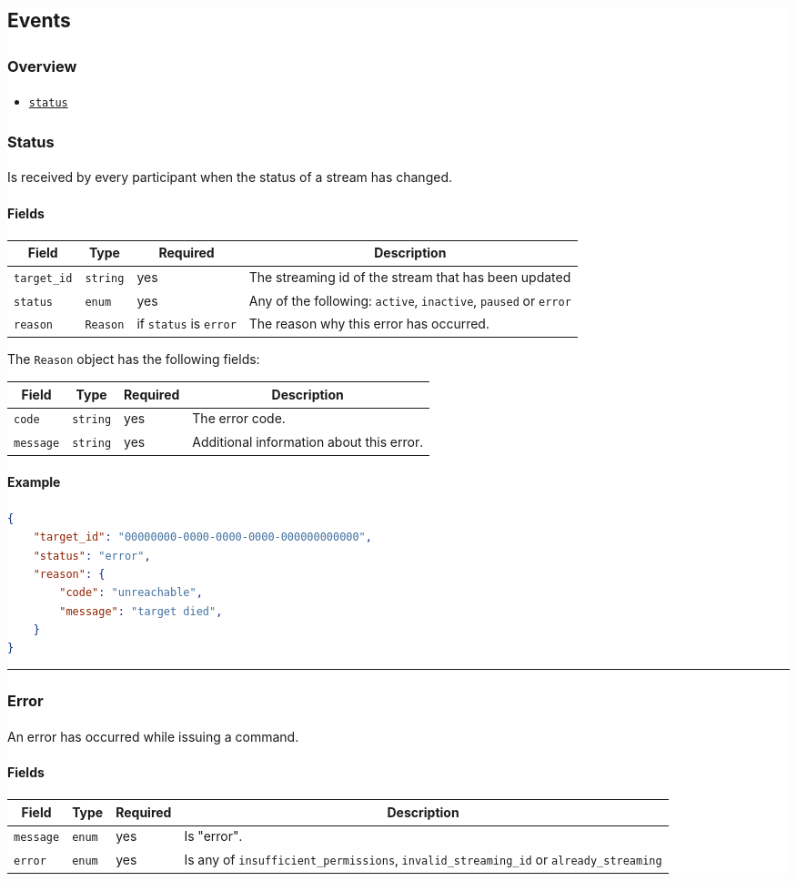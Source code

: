 
## Events

### Overview

- [`status`](#status)

### Status

Is received by every participant when the status of a stream has changed.

#### Fields

| Field        | Type     | Required                  | Description                                                     |
| ------------ | -------- | ------------------------- | --------------------------------------------------------------- |
| `target_id`  | `string` | yes                       | The streaming id of the stream that has been updated            |
| `status`     | `enum`   | yes                       | Any of the following: `active`, `inactive`, `paused` or `error` |
| `reason`     | `Reason` | if `status` is `error`    | The reason why this error has occurred.                         |

The `Reason` object has the following fields:

| Field     | Type       | Required | Description                               |
| --------- | ---------- | -------- | ----------------------------------------- |
| `code`    | `string`   | yes      | The error code.                           |
| `message` | `string`   | yes      | Additional information about this error.  |

#### Example

```json
{
    "target_id": "00000000-0000-0000-0000-000000000000",
    "status": "error",
    "reason": {
        "code": "unreachable",
        "message": "target died",
    }
}
```

---

### Error

An error has occurred while issuing a command.

#### Fields

| Field     | Type   | Required | Description                                                                         |
| --------- | ------ | -------- | ----------------------------------------------------------------------------------- |
| `message` | `enum` | yes      | Is "error".                                                                         |
| `error`   | `enum` | yes      | Is any of `insufficient_permissions`, `invalid_streaming_id` or `already_streaming` |
